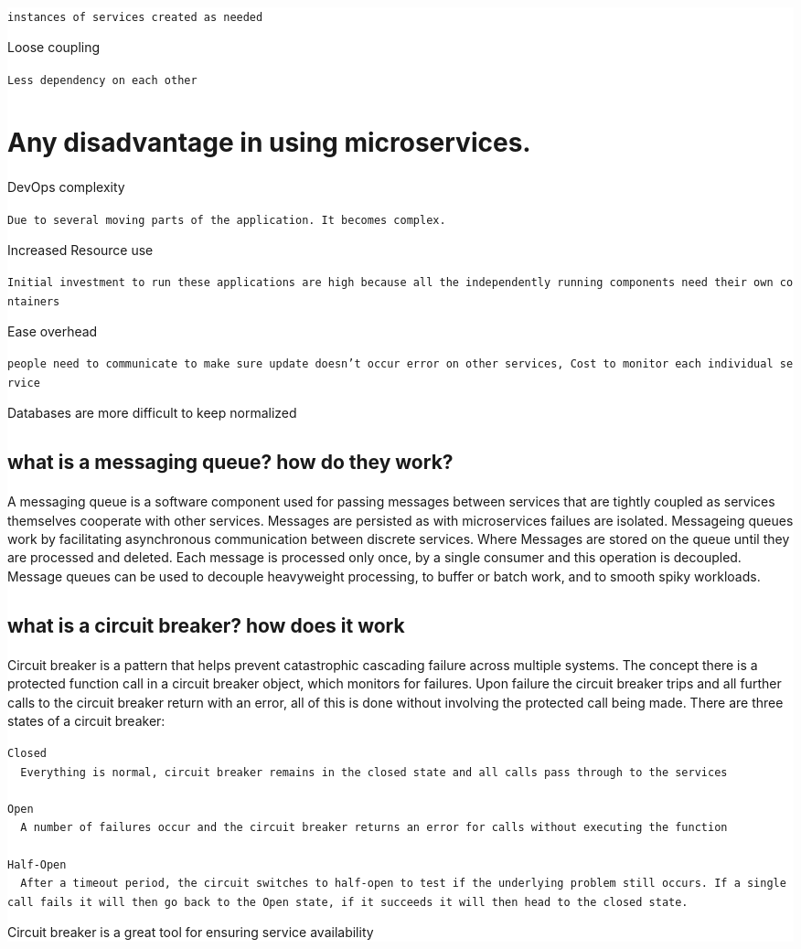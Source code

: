     instances of services created as needed

  Loose coupling 

    Less dependency on each other

# Any disadvantage in using microservices.
  DevOps complexity

    Due to several moving parts of the application. It becomes complex.

  Increased Resource use 

    Initial investment to run these applications are high because all the independently running components need their own containers

  Ease overhead

    people need to communicate to make sure update doesn’t occur error on other services, Cost to monitor each individual service

  Databases are more difficult to keep normalized

## what is a messaging queue? how do they work?
  A messaging queue is a software component used for passing messages between services that are tightly coupled as services themselves cooperate  with other services. Messages are persisted as with microservices failues are isolated. Messageing queues work by facilitating asynchronous communication between discrete services. Where Messages are stored on the queue until they are processed and deleted. Each message is processed only once, by a single consumer and this operation is decoupled. Message queues can be used to decouple heavyweight processing, to buffer or batch work, and to smooth spiky workloads.

## what is a circuit breaker? how does it work
  Circuit breaker is a pattern that helps prevent catastrophic cascading failure across multiple systems. The concept there is a protected function call in a circuit breaker object, which monitors for failures. Upon failure the circuit breaker trips and all further calls to the circuit breaker return with an error, all of this is done without involving the protected call being made. There are three states of a circuit breaker:

    Closed
      Everything is normal, circuit breaker remains in the closed state and all calls pass through to the services

    Open
      A number of failures occur and the circuit breaker returns an error for calls without executing the function

    Half-Open
      After a timeout period, the circuit switches to half-open to test if the underlying problem still occurs. If a single call fails it will then go back to the Open state, if it succeeds it will then head to the closed state.

  Circuit breaker is a great tool for ensuring service availability
